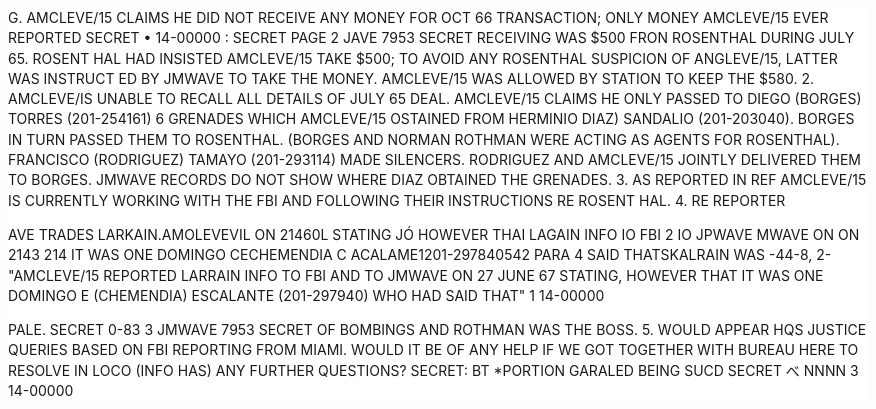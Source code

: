 G.
AMCLEVE/15 CLAIMS HE DID NOT RECEIVE ANY MΟΝΕΥ
FOR OCT 66 TRANSACTION; ONLY MONEY AMCLEVE/15 EVER REPORTED
SECRET
•
14-00000
:
SECRET
PAGE 2 JAVE 7953 SECRET
RECEIVING WAS $500 FRON ROSENTHAL DURING JULY 65.
ROSENT HAL HAD INSISTED AMCLEVE/15 TAKE $500; TO AVOID ANY
ROSENTHAL SUSPICION OF ANGLEVE/15, LATTER WAS INSTRUCT ED
BY JMWAVE TO TAKE THE MONEY. AMCLEVE/15 WAS ALLOWED BY
STATION TO KEEP THE $580.
2. AMCLEVE/IS UNABLE TO RECALL ALL DETAILS OF JULY
65 DEAL. AMCLEVE/15 CLAIMS HE ONLY PASSED TO DIEGO
(BORGES) TORRES (201-254161) 6 GRENADES WHICH AMCLEVE/15
OSTAINED FROM HERMINIO DIAZ) SANDALIO (201-203040).
BORGES IN TURN PASSED THEM TO ROSENTHAL. (BORGES AND
NORMAN ROTHMAN WERE ACTING AS AGENTS FOR ROSENTHAL).
FRANCISCO (RODRIGUEZ) TAMAYO (201-293114) MADE SILENCERS.
RODRIGUEZ AND AMCLEVE/15 JOINTLY DELIVERED THEM TO BORGES.
JMWAVE RECORDS DO NOT SHOW WHERE DIAZ OBTAINED THE GRENADES.
3. AS REPORTED IN REF AMCLEVE/15 IS CURRENTLY WORKING
WITH THE FBI AND FOLLOWING THEIR INSTRUCTIONS RE ROSENT HAL.
4. RE
REPORTER

AVE TRADES LARKAIN.AMOLEVEVIL
ON 21460L STATING JÓ HOWEVER THAI
LAGAIN INFO IO FBI 2 IO JPWAVE MWAVE ON ON 2143 214
IT WAS ONE DOMINGO CECHEMENDIA C
ACALAME1201-297840542
PARA 4
SAID THATSKALRAIN WAS
-44-8, 2-
"AMCLEVE/15 REPORTED LARRAIN INFO TO FBI AND TO JMWAVE
ON 27 JUNE 67 STATING, HOWEVER THAT IT WAS ONE DOMINGO
E
(CHEMENDIA) ESCALANTE (201-297940) WHO HAD SAID THAT"
1
14-00000

PALE.
SECRET
0-83 3 JMWAVE 7953 SECRET
OF BOMBINGS AND ROTHMAN WAS THE BOSS.
5. WOULD APPEAR HQS JUSTICE QUERIES BASED ON FBI
REPORTING FROM MIAMI. WOULD IT BE OF ANY HELP IF WE GOT
TOGETHER WITH BUREAU HERE TO RESOLVE IN LOCO (INFO HAS)
ANY FURTHER QUESTIONS?
SECRET:
BT
*PORTION GARALED BEING SUCD
SECRET
べ
NNNN
3
14-00000

